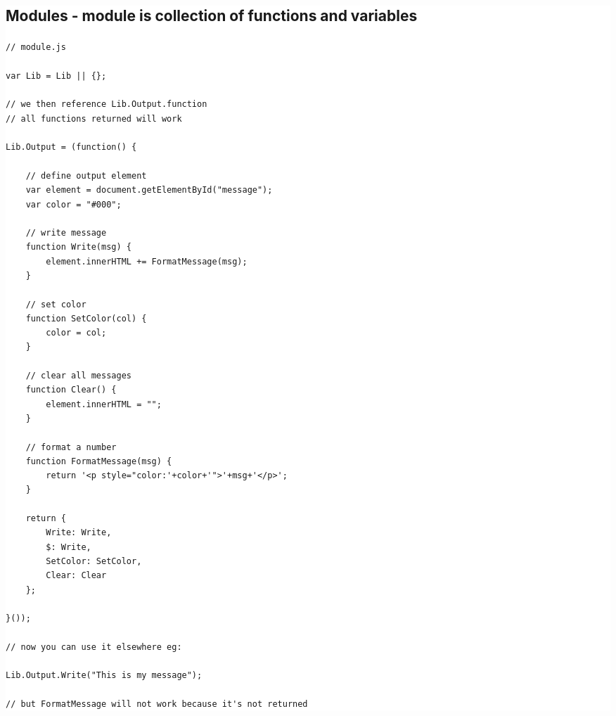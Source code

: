 ## Modules - module is collection of functions and variables

```
// module.js

var Lib = Lib || {};

// we then reference Lib.Output.function
// all functions returned will work 

Lib.Output = (function() {

	// define output element
	var element = document.getElementById("message");
	var color = "#000";

	// write message
	function Write(msg) {
		element.innerHTML += FormatMessage(msg);
	}

	// set color
	function SetColor(col) {
		color = col;
	}

	// clear all messages
	function Clear() {
		element.innerHTML = "";
	}

	// format a number
	function FormatMessage(msg) {
		return '<p style="color:'+color+'">'+msg+'</p>';
	}

	return {
		Write: Write,
		$: Write,
		SetColor: SetColor,
		Clear: Clear
	};

}());

// now you can use it elsewhere eg:

Lib.Output.Write("This is my message");

// but FormatMessage will not work because it's not returned

```
